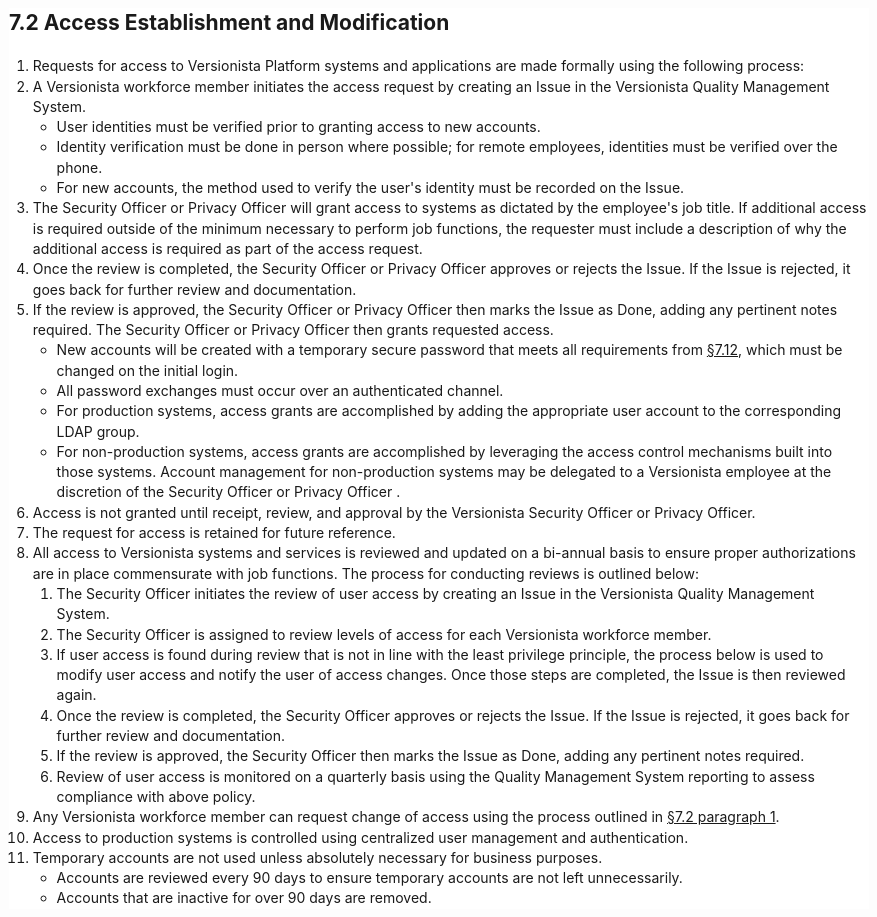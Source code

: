 ## 7.2 Access Establishment and Modification

1. Requests for access to Versionista Platform systems and applications are made
   formally using the following process:
1. A Versionista workforce member initiates the access request by creating an
   Issue in the Versionista Quality Management System.
   - User identities must be verified prior to granting access to new accounts.
   - Identity verification must be done in person where possible; for remote
     employees, identities must be verified over the phone.
   - For new accounts, the method used to verify the user's identity must be
     recorded on the Issue.
1. The Security Officer or Privacy Officer will grant access to systems as
   dictated by the employee's job title. If additional access is required
   outside of the minimum necessary to perform job functions, the requester must
   include a description of why the additional access is required as part of the
   access request.
1. Once the review is completed, the Security Officer or Privacy Officer
   approves or rejects the Issue. If the Issue is rejected, it goes back for
   further review and documentation.
1. If the review is approved, the Security Officer or Privacy Officer then marks
   the Issue as Done, adding any pertinent notes required. The Security Officer
   or Privacy Officer then grants requested access.
   - New accounts will be created with a temporary secure password that meets
     all requirements from [§7.12](#7-12-password-management), which must be
     changed on the initial login.
   - All password exchanges must occur over an authenticated channel.
   - For production systems, access grants are accomplished by adding the
     appropriate user account to the corresponding LDAP group.
   - For non-production systems, access grants are accomplished by leveraging
     the access control mechanisms built into those systems. Account management
     for non-production systems may be delegated to a Versionista employee at
     the discretion of the Security Officer or Privacy Officer .
1. Access is not granted until receipt, review, and approval by the Versionista
   Security Officer or Privacy Officer.
1. The request for access is retained for future reference.
1. All access to Versionista systems and services is reviewed and updated on a
   bi-annual basis to ensure proper authorizations are in place commensurate
   with job functions. The process for conducting reviews is outlined below:
   1. The Security Officer initiates the review of user access by creating an
      Issue in the Versionista Quality Management System.
   2. The Security Officer is assigned to review levels of access for each
      Versionista workforce member.
   3. If user access is found during review that is not in line with the least
      privilege principle, the process below is used to modify user access and
      notify the user of access changes. Once those steps are completed, the
      Issue is then reviewed again.
   4. Once the review is completed, the Security Officer approves or rejects the
      Issue. If the Issue is rejected, it goes back for further review and
      documentation.
   5. If the review is approved, the Security Officer then marks the Issue as
      Done, adding any pertinent notes required.
   6. Review of user access is monitored on a quarterly basis using the Quality
      Management System reporting to assess compliance with above policy.
1. Any Versionista workforce member can request change of access using the
   process outlined in
   [§7.2 paragraph 1](#7-2-access-establishment-and-modification).
1. Access to production systems is controlled using centralized user management
   and authentication.
1. Temporary accounts are not used unless absolutely necessary for business
   purposes.
   - Accounts are reviewed every 90 days to ensure temporary accounts are not
     left unnecessarily.
   - Accounts that are inactive for over 90 days are removed.